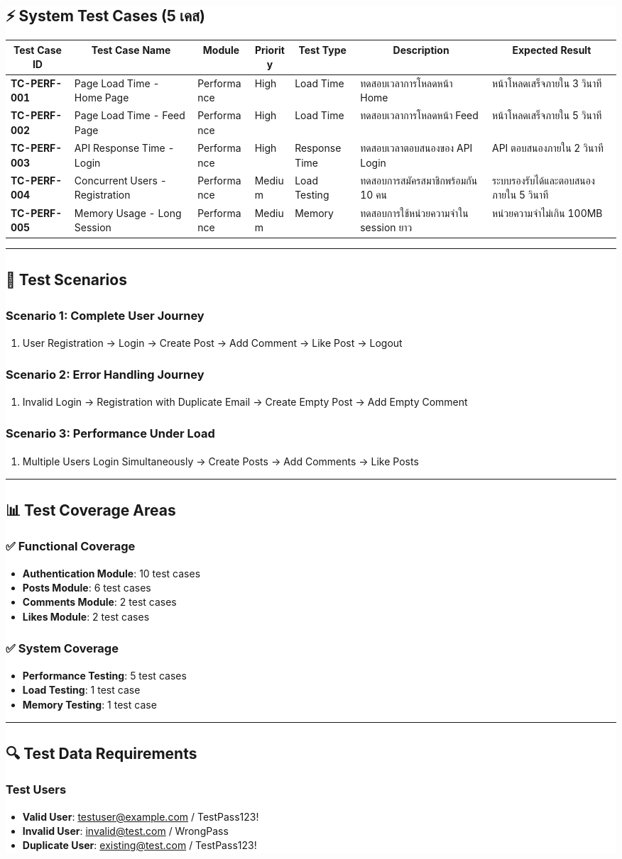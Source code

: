 ## ⚡ System Test Cases (5 เคส)

| Test Case ID | Test Case Name | Module | Priority | Test Type | Description | Expected Result |
|--------------|----------------|--------|----------|-----------|-------------|-----------------|
| **TC-PERF-001** | Page Load Time - Home Page | Performance | High | Load Time | ทดสอบเวลาการโหลดหน้า Home | หน้าโหลดเสร็จภายใน 3 วินาที |
| **TC-PERF-002** | Page Load Time - Feed Page | Performance | High | Load Time | ทดสอบเวลาการโหลดหน้า Feed | หน้าโหลดเสร็จภายใน 5 วินาที |
| **TC-PERF-003** | API Response Time - Login | Performance | High | Response Time | ทดสอบเวลาตอบสนองของ API Login | API ตอบสนองภายใน 2 วินาที |
| **TC-PERF-004** | Concurrent Users - Registration | Performance | Medium | Load Testing | ทดสอบการสมัครสมาชิกพร้อมกัน 10 คน | ระบบรองรับได้และตอบสนองภายใน 5 วินาที |
| **TC-PERF-005** | Memory Usage - Long Session | Performance | Medium | Memory | ทดสอบการใช้หน่วยความจำใน session ยาว | หน่วยความจำไม่เกิน 100MB |

---

## 🎯 Test Scenarios

### Scenario 1: Complete User Journey
1. User Registration → Login → Create Post → Add Comment → Like Post → Logout

### Scenario 2: Error Handling Journey
1. Invalid Login → Registration with Duplicate Email → Create Empty Post → Add Empty Comment

### Scenario 3: Performance Under Load
1. Multiple Users Login Simultaneously → Create Posts → Add Comments → Like Posts

---

## 📊 Test Coverage Areas

### ✅ Functional Coverage
- **Authentication Module**: 10 test cases
- **Posts Module**: 6 test cases  
- **Comments Module**: 2 test cases
- **Likes Module**: 2 test cases

### ✅ System Coverage
- **Performance Testing**: 5 test cases
- **Load Testing**: 1 test case
- **Memory Testing**: 1 test case

---

## 🔍 Test Data Requirements

### Test Users
- **Valid User**: testuser@example.com / TestPass123!
- **Invalid User**: invalid@test.com / WrongPass
- **Duplicate User**: existing@test.com / TestPass123!
